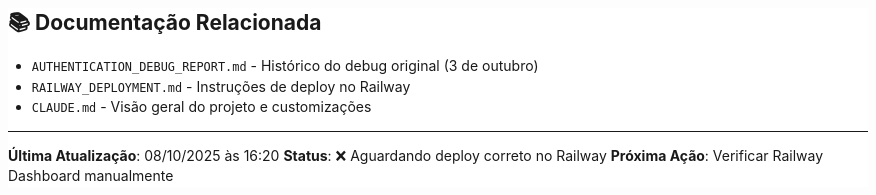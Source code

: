 
## 📚 Documentação Relacionada

- `AUTHENTICATION_DEBUG_REPORT.md` - Histórico do debug original (3 de outubro)
- `RAILWAY_DEPLOYMENT.md` - Instruções de deploy no Railway
- `CLAUDE.md` - Visão geral do projeto e customizações

---

**Última Atualização**: 08/10/2025 às 16:20
**Status**: ❌ Aguardando deploy correto no Railway
**Próxima Ação**: Verificar Railway Dashboard manualmente
